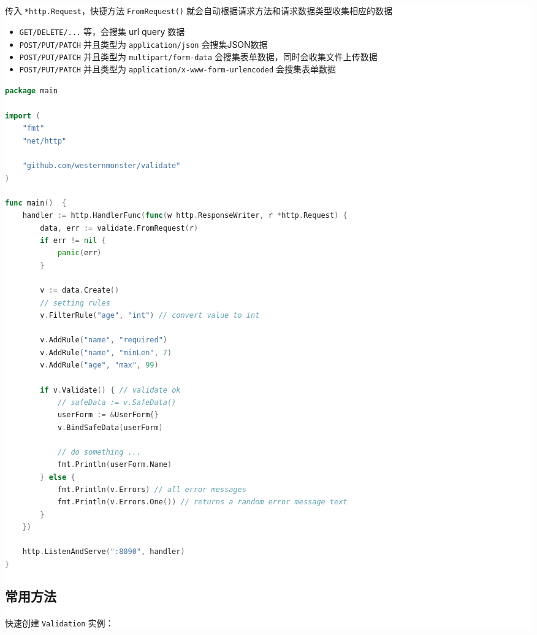 传入 `*http.Request`，快捷方法 `FromRequest()` 就会自动根据请求方法和请求数据类型收集相应的数据

- `GET/DELETE/...` 等，会搜集 url query 数据
- `POST/PUT/PATCH` 并且类型为 `application/json` 会搜集JSON数据
- `POST/PUT/PATCH` 并且类型为 `multipart/form-data` 会搜集表单数据，同时会收集文件上传数据
- `POST/PUT/PATCH` 并且类型为 `application/x-www-form-urlencoded` 会搜集表单数据

```go
package main

import (
	"fmt"
	"net/http"

	"github.com/westernmonster/validate"
)

func main()  {
	handler := http.HandlerFunc(func(w http.ResponseWriter, r *http.Request) {
		data, err := validate.FromRequest(r)
		if err != nil {
			panic(err)
		}
		
		v := data.Create()
		// setting rules
		v.FilterRule("age", "int") // convert value to int
		
		v.AddRule("name", "required")
		v.AddRule("name", "minLen", 7)
		v.AddRule("age", "max", 99)
		
		if v.Validate() { // validate ok
			// safeData := v.SafeData()
			userForm := &UserForm{}
			v.BindSafeData(userForm)

			// do something ...
			fmt.Println(userForm.Name)
		} else {
			fmt.Println(v.Errors) // all error messages
			fmt.Println(v.Errors.One()) // returns a random error message text
		}
	})
	
	http.ListenAndServe(":8090", handler)
}
```

## 常用方法

快速创建 `Validation` 实例：
